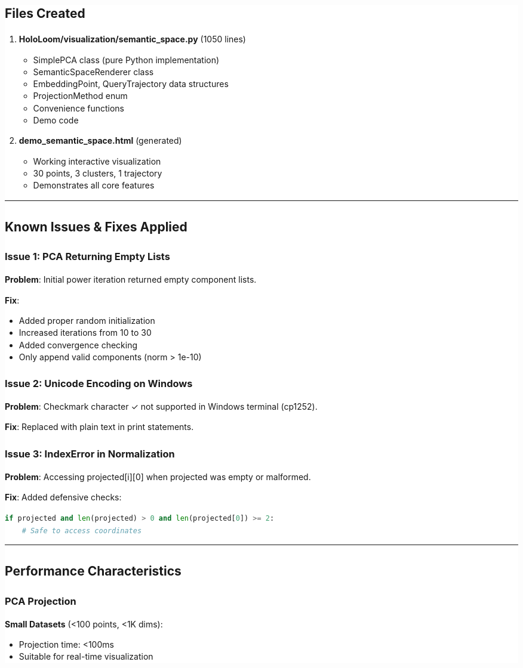 
## Files Created

1. **HoloLoom/visualization/semantic_space.py** (1050 lines)
   - SimplePCA class (pure Python implementation)
   - SemanticSpaceRenderer class
   - EmbeddingPoint, QueryTrajectory data structures
   - ProjectionMethod enum
   - Convenience functions
   - Demo code

2. **demo_semantic_space.html** (generated)
   - Working interactive visualization
   - 30 points, 3 clusters, 1 trajectory
   - Demonstrates all core features

---

## Known Issues & Fixes Applied

### Issue 1: PCA Returning Empty Lists
**Problem**: Initial power iteration returned empty component lists.

**Fix**:
- Added proper random initialization
- Increased iterations from 10 to 30
- Added convergence checking
- Only append valid components (norm > 1e-10)

### Issue 2: Unicode Encoding on Windows
**Problem**: Checkmark character ✓ not supported in Windows terminal (cp1252).

**Fix**: Replaced with plain text in print statements.

### Issue 3: IndexError in Normalization
**Problem**: Accessing projected[i][0] when projected was empty or malformed.

**Fix**: Added defensive checks:
```python
if projected and len(projected) > 0 and len(projected[0]) >= 2:
    # Safe to access coordinates
```

---

## Performance Characteristics

### PCA Projection

**Small Datasets** (<100 points, <1K dims):
- Projection time: <100ms
- Suitable for real-time visualization
